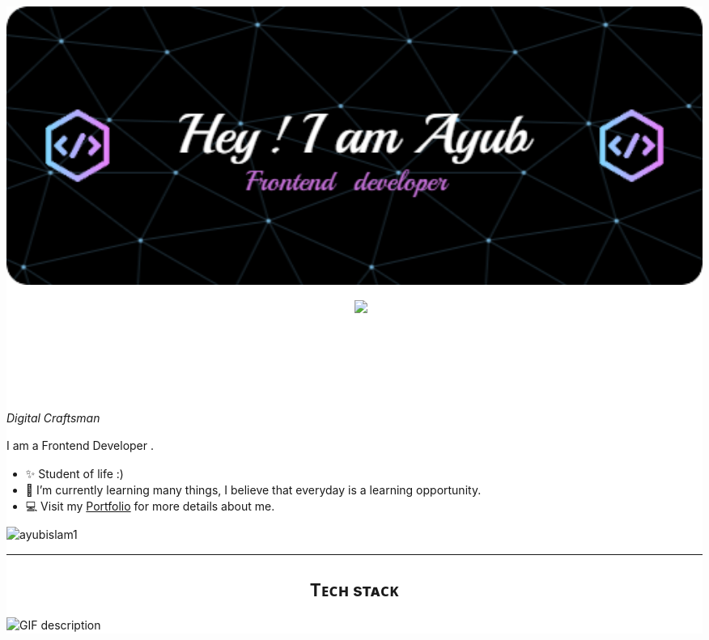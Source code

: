 

<p align="center">
  <img src="./header.png"alt="Header Image" width="100%" ">
</p>


<div>
  <img align="right" width="50%" src="https://owlbertsio-resized.s3.amazonaws.com/Popper.psd.full.png">
</div>
</br>
</br>
</br>
</br>
</br>
</br>




_Digital Craftsman_
<br />


<p align="left">I am a Frontend Developer . </p>

- ✨ Student of life :)
- 🌱 I’m currently learning many things, I believe that everyday is a learning opportunity.
- 💻 Visit my [Portfolio](https://mdayub-portfolio.netlify.app/) for more details about me.



<p align="left">
  <img src="https://komarev.com/ghpvc/?username=ayubislam1&label=Profile%20views&color=770677&style=for-the-badge&logo=star" alt="ayubislam1" style="padding-right:20px;" />
</p>

---


<h2 align="center">Tᴇᴄʜ sᴛᴀᴄᴋ</h2> 
<picture>
  <source media="(prefers-color-scheme: dark)" srcset="./Skills_Animation_Dark.gif">
  <source media="(prefers-color-scheme: light)" srcset="./Skills_Animation_White.gif">
  <img align="left" alt="GIF description" src="./Skills_Animation_White.gif">
</picture>
<br />
